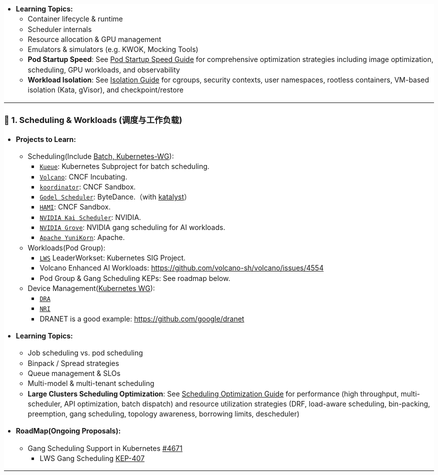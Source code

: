 - **Learning Topics:**
  - Container lifecycle & runtime
  - Scheduler internals
  - Resource allocation & GPU management
  - Emulators & simulators (e.g. KWOK, Mocking Tools)
  - **Pod Startup Speed**: See
    [Pod Startup Speed Guide](./kubernetes/pod-startup-speed.md) for
    comprehensive optimization strategies including image optimization,
    scheduling, GPU workloads, and observability
  - **Workload Isolation**: See [Isolation Guide](./kubernetes/isolation.md)
    for cgroups, security contexts, user namespaces, rootless containers,
    VM-based isolation (Kata, gVisor), and checkpoint/restore

---

### 📍 1. Scheduling & Workloads (调度与工作负载)

- **Projects to Learn:**
  - Scheduling(Include [Batch, Kubernetes-WG](https://github.com/kubernetes/community/blob/master/wg-batch/README.md)):
    - [`Kueue`](https://github.com/kubernetes-sigs/kueue): Kubernetes Subproject for batch scheduling.
    - [`Volcano`](https://github.com/volcano-sh/volcano): CNCF Incubating.
    - [`koordinator`](https://github.com/koordinator-sh/koordinator): CNCF Sandbox.
    - [`Godel Scheduler`](https://github.com/kubewharf/godel-scheduler): ByteDance.（with [katalyst](https://github.com/kubewharf/katalyst-core)）
    - [`HAMI`](https://github.com/Project-HAMi/HAMi): CNCF Sandbox.
    - [`NVIDIA Kai Scheduler`](https://github.com/NVIDIA/kai-scheduler): NVIDIA.
    - [`NVIDIA Grove`](https://github.com/NVIDIA/grove): NVIDIA gang scheduling for AI workloads.
    - [`Apache YuniKorn`](https://github.com/apache/yunikorn-core): Apache.
  - Workloads(Pod Group):
    - [`LWS`](https://github.com/kubernetes-sigs/lws) LeaderWorkset: Kubernetes SIG Project.
    - Volcano Enhanced AI Workloads: https://github.com/volcano-sh/volcano/issues/4554
    - Pod Group & Gang Scheduling KEPs: See roadmap below.
  - Device Management([Kubernetes WG](https://github.com/kubernetes/community/blob/master/wg-device-management/README.md)):
    - [`DRA`](https://github.com/kubernetes/dynamic-resource-allocation/)
    - [`NRI`](https://github.com/containerd/nri)
    - DRANET is a good example: https://github.com/google/dranet

- **Learning Topics:**
  - Job scheduling vs. pod scheduling
  - Binpack / Spread strategies
  - Queue management & SLOs
  - Multi-model & multi-tenant scheduling
  - **Large Clusters Scheduling Optimization**: See [Scheduling Optimization
    Guide](./kubernetes/scheduling-optimization.md) for performance (high
    throughput, multi-scheduler, API optimization, batch dispatch) and resource
    utilization strategies (DRF, load-aware scheduling, bin-packing,
    preemption, gang scheduling, topology awareness, borrowing limits,
    descheduler)

- **RoadMap(Ongoing Proposals):**
  - Gang Scheduling Support in Kubernetes [#4671](https://github.com/kubernetes/enhancements/pull/4671)
    - LWS Gang Scheduling [KEP-407](https://github.com/kubernetes-sigs/lws/blob/main/keps/407-gang-scheduling/README.md)

---
